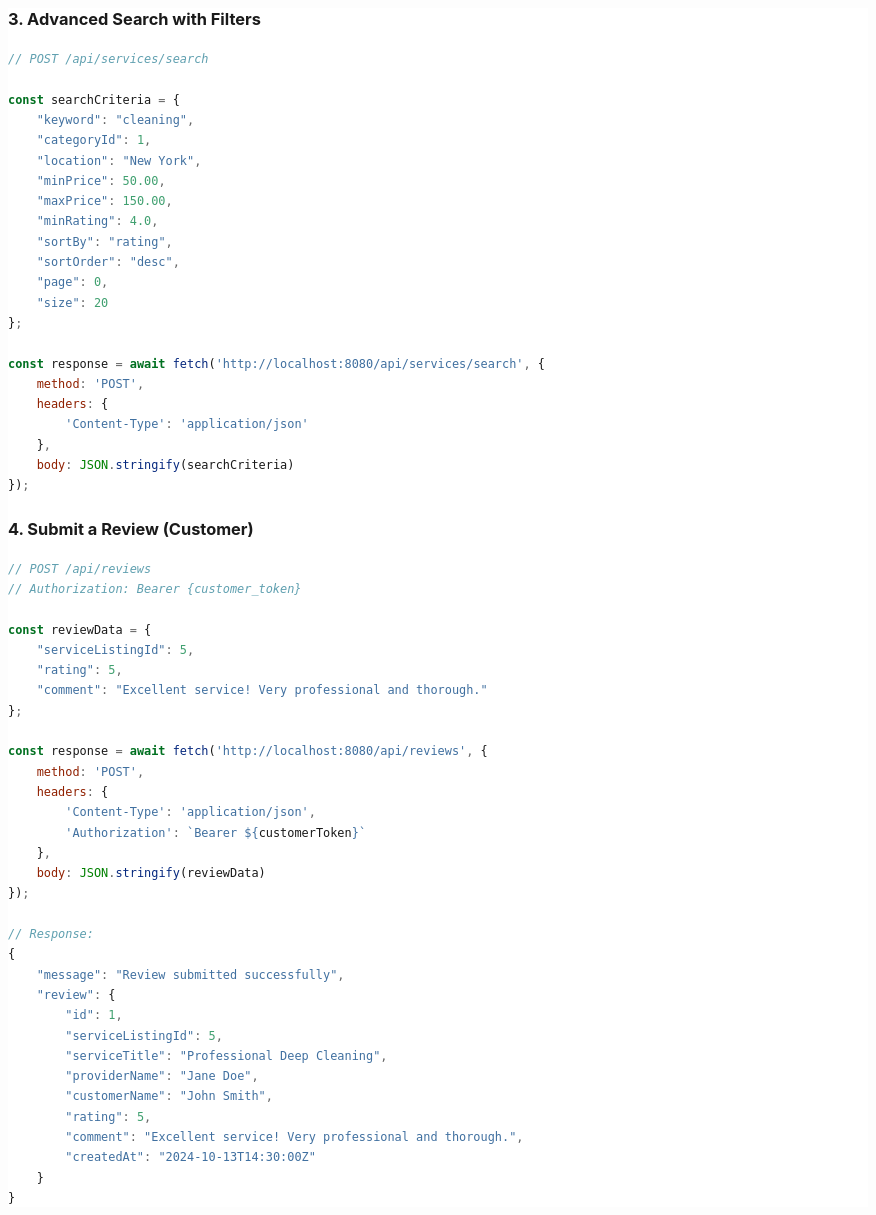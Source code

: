 ### **3. Advanced Search with Filters**
```javascript
// POST /api/services/search

const searchCriteria = {
    "keyword": "cleaning",
    "categoryId": 1,
    "location": "New York",
    "minPrice": 50.00,
    "maxPrice": 150.00,
    "minRating": 4.0,
    "sortBy": "rating",
    "sortOrder": "desc",
    "page": 0,
    "size": 20
};

const response = await fetch('http://localhost:8080/api/services/search', {
    method: 'POST',
    headers: {
        'Content-Type': 'application/json'
    },
    body: JSON.stringify(searchCriteria)
});
```

### **4. Submit a Review (Customer)**
```javascript
// POST /api/reviews
// Authorization: Bearer {customer_token}

const reviewData = {
    "serviceListingId": 5,
    "rating": 5,
    "comment": "Excellent service! Very professional and thorough."
};

const response = await fetch('http://localhost:8080/api/reviews', {
    method: 'POST',
    headers: {
        'Content-Type': 'application/json',
        'Authorization': `Bearer ${customerToken}`
    },
    body: JSON.stringify(reviewData)
});

// Response:
{
    "message": "Review submitted successfully",
    "review": {
        "id": 1,
        "serviceListingId": 5,
        "serviceTitle": "Professional Deep Cleaning",
        "providerName": "Jane Doe",
        "customerName": "John Smith",
        "rating": 5,
        "comment": "Excellent service! Very professional and thorough.",
        "createdAt": "2024-10-13T14:30:00Z"
    }
}
```
